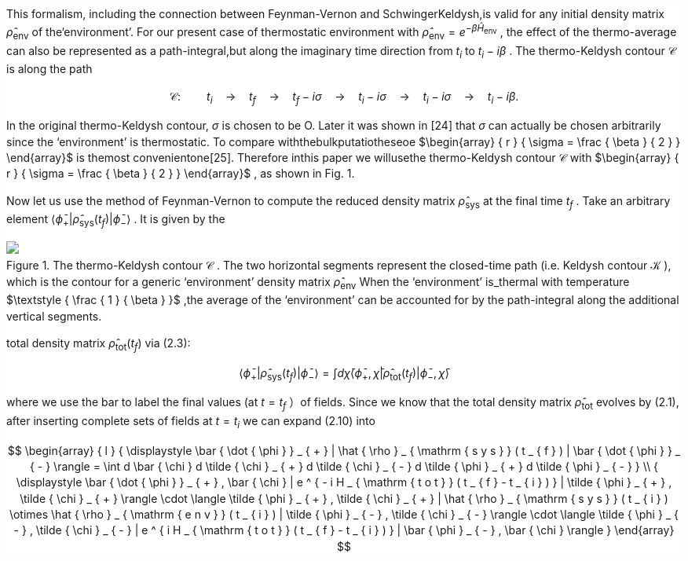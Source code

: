 This formalism, including the connection between Feynman-Vernon and SchwingerKeldysh,is valid for any initial density matrix $\hat { \rho } _ { \mathrm { e n v } }$ of the‘environment’. For our present case of thermostatic environment with $\hat { \rho } _ { \mathrm { e n v } } = e ^ { - \beta \hat { H } _ { \mathrm { e n v } } }$ , the effect of the thermo-average can also be represented as a path-integral,but along the imaginary time direction from $t _ { i }$ to $t _ { i } - i \beta$ . The thermo-Keldysh contour $\mathcal { C }$ is along the path

$$
\mathcal { C } : \quad \quad t _ { i } \quad \longrightarrow \quad t _ { f } \quad \longrightarrow \quad t _ { f } - i \sigma \quad \longrightarrow \quad t _ { i } - i \sigma \quad \longrightarrow \quad t _ { i } - i \sigma \quad \longrightarrow \quad t _ { i } - i \beta .
$$

In the original thermo-Keldysh contour, $\sigma$ is chosen to be O. Later it was shown in [24] that $\sigma$ can actually be chosen arbitrarily since the ‘environment’ is thermostatic. To compare withthebulkputatiotheseoe $\begin{array} { r } { \sigma = \frac { \beta } { 2 } } \end{array}$ is themost convenientone[25]. Therefore inthis paper we willusethe thermo-Keldysh contour $\mathcal { C }$ with $\begin{array} { r } { \sigma = \frac { \beta } { 2 } } \end{array}$ , as shown in Fig. 1.

Now let us use the method of Feynman-Vernon to compute the reduced density matrix $\hat { \rho } _ { \mathrm { s y s } }$ at the final time $t _ { f }$ . Take an arbitrary element $\langle \bar { \phi } _ { + } | \hat { \rho } _ { \mathrm { s y s } } ( t _ { f } ) | \bar { \phi } _ { - } \rangle$ . It is given by the

![](images/32e3dfc2f069e203c5de96c4221af9a1167852bbade4faec4ff70afc0b929042.jpg)  
Figure 1. The thermo-Keldysh contour $\mathcal { C }$ . The two horizontal segments represent the closed-time path (i.e. Keldysh contour $\mathcal { K }$ ), which is the contour for a generic ‘environment’ density matrix $\hat { \rho } _ { \mathrm { e n v } }$ When the ‘environment’ is_thermal with temperature $\textstyle { \frac { 1 } { \beta } }$ ,the average of the ‘environment’ can be accounted for by the path-integral along the additional vertical segments.

total density matrix $\hat { \rho } _ { \mathrm { t o t } } ( t _ { f } )$ via (2.3):

$$
\langle \bar { \phi } _ { + } | \hat { \rho } _ { \mathrm { s y s } } ( t _ { f } ) | \bar { \phi } _ { - } \rangle = \int d \bar { \chi } \langle \bar { \phi } _ { + } , \bar { \chi } | \hat { \rho } _ { \mathrm { t o t } } ( t _ { f } ) | \bar { \phi } _ { - } , \bar { \chi } \rangle
$$

where we use the bar to label the final values (at $t = t _ { f }$ ）of fields. Since we know that the total density matrix $\hat { \rho } _ { \mathrm { t o t } }$ evolves by (2.1), after inserting complete sets of fields at $t = t _ { i }$ we can expand (2.10) into

$$
\begin{array} { l } { \displaystyle \bar { \dot { \phi } } _ { + } | \hat { \rho } _ { \mathrm { s y s } } ( t _ { f } ) | \bar { \dot { \phi } } _ { - } \rangle = \int d \bar { \chi } d \tilde { \chi } _ { + } d \tilde { \chi } _ { - } d \tilde { \phi } _ { + } d \tilde { \phi } _ { - } } \\ { \displaystyle \bar { \dot { \phi } } _ { + } , \bar { \chi } | e ^ { - i H _ { \mathrm { t o t } } ( t _ { f } - t _ { i } ) } | \tilde { \phi } _ { + } , \tilde { \chi } _ { + } \rangle \cdot \langle \tilde { \phi } _ { + } , \tilde { \chi } _ { + } | \hat { \rho } _ { \mathrm { s y s } } ( t _ { i } ) \otimes \hat { \rho } _ { \mathrm { e n v } } ( t _ { i } ) | \tilde { \phi } _ { - } , \tilde { \chi } _ { - } \rangle \cdot \langle \tilde { \phi } _ { - } , \tilde { \chi } _ { - } | e ^ { i H _ { \mathrm { t o t } } ( t _ { f } - t _ { i } ) } | \bar { \phi } _ { - } , \bar { \chi } \rangle } \end{array}
$$
